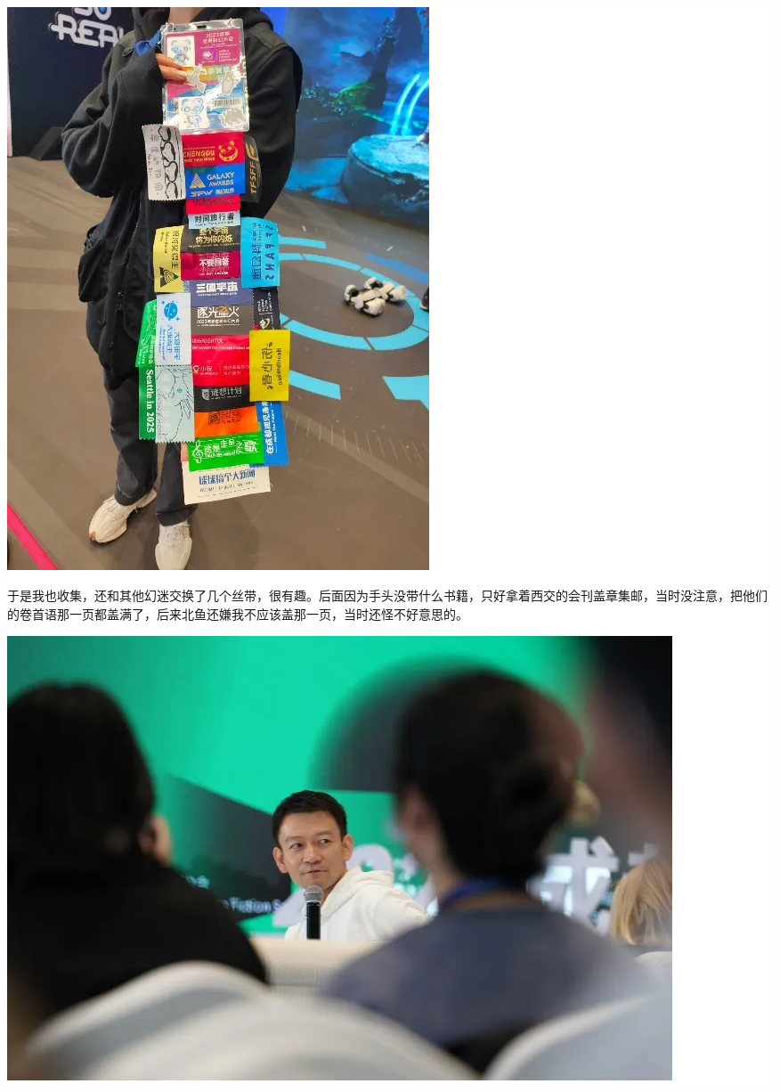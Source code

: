 ![图2-5 我的丝带注](../photos/观察、记录与幻想：一枚非正式科幻迷的来时路/11.webp)
          
于是我也收集，还和其他幻迷交换了几个丝带，很有趣。后面因为手头没带什么书籍，只好拿着西交的会刊盖章集邮，当时没注意，把他们的卷首语那一页都盖满了，后来北鱼还嫌我不应该盖那一页，当时还怪不好意思的。

![图2-6 小郭回眸](../photos/观察、记录与幻想：一枚非正式科幻迷的来时路/12.webp)
